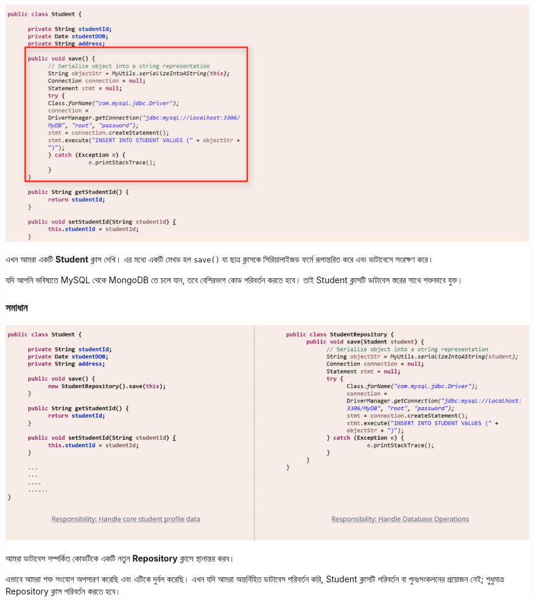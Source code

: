 ![img](./Images/solid4.png)

এখন আমরা একটি **Student** ক্লাস দেখি। এর মধ্যে একটি মেথড হল `save()` যা ছাত্র ক্লাসকে সিরিয়ালাইজড ফর্মে রূপান্তরিত করে এবং ডাটাবেসে সংরক্ষণ করে। 

যদি আপনি ভবিষ্যতে MySQL থেকে MongoDB তে চলে যান, তবে বেশিরভাগ কোড পরিবর্তন করতে হবে। তাই Student ক্লাসটি ডাটাবেস স্তরের সাথে শক্তভাবে যুক্ত।

### সমাধান
![img](./Images/solid3.png)

আমরা ডাটাবেস সম্পর্কিত কোডটিকে একটি নতুন **Repository** ক্লাসে স্থানান্তর করব। 

এভাবে আমরা শক্ত সংযোগ অপসারণ করেছি এবং এটিকে দুর্বল করেছি। এখন যদি আমরা অন্তর্নিহিত ডাটাবেস পরিবর্তন করি, Student ক্লাসটি পরিবর্তন বা পুনঃসংকলনের প্রয়োজন নেই; শুধুমাত্র Repository ক্লাস পরিবর্তন করতে হবে।
